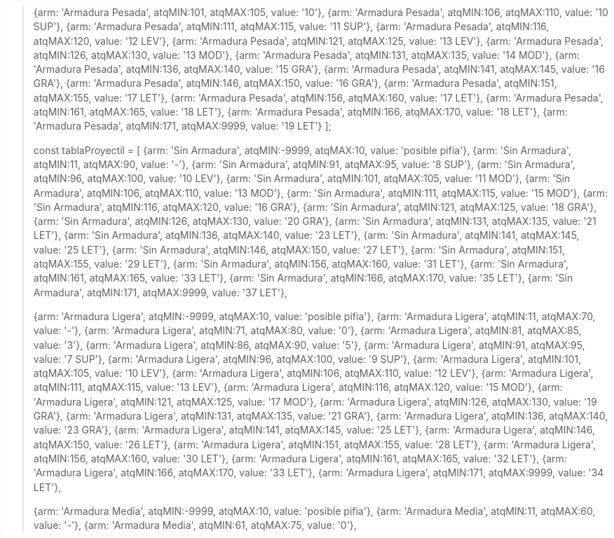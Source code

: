 >	{arm: 'Armadura Pesada', atqMIN:101, atqMAX:105, value: '10'},
>	{arm: 'Armadura Pesada', atqMIN:106, atqMAX:110, value: '10 SUP'},
>	{arm: 'Armadura Pesada', atqMIN:111, atqMAX:115, value: '11 SUP'},
>	{arm: 'Armadura Pesada', atqMIN:116, atqMAX:120, value: '12 LEV'},
>	{arm: 'Armadura Pesada', atqMIN:121, atqMAX:125, value: '13 LEV'},
>	{arm: 'Armadura Pesada', atqMIN:126, atqMAX:130, value: '13 MOD'},
>	{arm: 'Armadura Pesada', atqMIN:131, atqMAX:135, value: '14 MOD'},
>	{arm: 'Armadura Pesada', atqMIN:136, atqMAX:140, value: '15 GRA'},
>	{arm: 'Armadura Pesada', atqMIN:141, atqMAX:145, value: '16 GRA'},
>	{arm: 'Armadura Pesada', atqMIN:146, atqMAX:150, value: '16 GRA'},
>	{arm: 'Armadura Pesada', atqMIN:151, atqMAX:155, value: '17 LET'},
>	{arm: 'Armadura Pesada', atqMIN:156, atqMAX:160, value: '17 LET'},
>	{arm: 'Armadura Pesada', atqMIN:161, atqMAX:165, value: '18 LET'},
>	{arm: 'Armadura Pesada', atqMIN:166, atqMAX:170, value: '18 LET'},
>	{arm: 'Armadura Pesada', atqMIN:171, atqMAX:9999, value: '19 LET'}
>];
>
>const tablaProyectil = [
>	{arm: 'Sin Armadura', atqMIN:-9999, atqMAX:10, value: 'posible pifia'},
>	{arm: 'Sin Armadura', atqMIN:11, atqMAX:90, value: '-'},
>	{arm: 'Sin Armadura', atqMIN:91, atqMAX:95, value: '8 SUP'},
>	{arm: 'Sin Armadura', atqMIN:96, atqMAX:100, value: '10 LEV'},
>	{arm: 'Sin Armadura', atqMIN:101, atqMAX:105, value: '11 MOD'},
>	{arm: 'Sin Armadura', atqMIN:106, atqMAX:110, value: '13 MOD'},
>	{arm: 'Sin Armadura', atqMIN:111, atqMAX:115, value: '15 MOD'},
>	{arm: 'Sin Armadura', atqMIN:116, atqMAX:120, value: '16 GRA'},
>	{arm: 'Sin Armadura', atqMIN:121, atqMAX:125, value: '18 GRA'},
>	{arm: 'Sin Armadura', atqMIN:126, atqMAX:130, value: '20 GRA'},
>	{arm: 'Sin Armadura', atqMIN:131, atqMAX:135, value: '21 LET'},
>	{arm: 'Sin Armadura', atqMIN:136, atqMAX:140, value: '23 LET'},
>	{arm: 'Sin Armadura', atqMIN:141, atqMAX:145, value: '25 LET'},
>	{arm: 'Sin Armadura', atqMIN:146, atqMAX:150, value: '27 LET'},
>	{arm: 'Sin Armadura', atqMIN:151, atqMAX:155, value: '29 LET'},
>	{arm: 'Sin Armadura', atqMIN:156, atqMAX:160, value: '31 LET'},
>	{arm: 'Sin Armadura', atqMIN:161, atqMAX:165, value: '33 LET'},
>	{arm: 'Sin Armadura', atqMIN:166, atqMAX:170, value: '35 LET'},
>	{arm: 'Sin Armadura', atqMIN:171, atqMAX:9999, value: '37 LET'},
>	
>	{arm: 'Armadura Ligera', atqMIN:-9999, atqMAX:10, value: 'posible pifia'},
>	{arm: 'Armadura Ligera', atqMIN:11, atqMAX:70, value: '-'},
>	{arm: 'Armadura Ligera', atqMIN:71, atqMAX:80, value: '0'},
>	{arm: 'Armadura Ligera', atqMIN:81, atqMAX:85, value: '3'},
>	{arm: 'Armadura Ligera', atqMIN:86, atqMAX:90, value: '5'},
>	{arm: 'Armadura Ligera', atqMIN:91, atqMAX:95, value: '7 SUP'},
>	{arm: 'Armadura Ligera', atqMIN:96, atqMAX:100, value: '9 SUP'},
>	{arm: 'Armadura Ligera', atqMIN:101, atqMAX:105, value: '10 LEV'},
>	{arm: 'Armadura Ligera', atqMIN:106, atqMAX:110, value: '12 LEV'},
>	{arm: 'Armadura Ligera', atqMIN:111, atqMAX:115, value: '13 LEV'},
>	{arm: 'Armadura Ligera', atqMIN:116, atqMAX:120, value: '15 MOD'},
>	{arm: 'Armadura Ligera', atqMIN:121, atqMAX:125, value: '17 MOD'},
>	{arm: 'Armadura Ligera', atqMIN:126, atqMAX:130, value: '19 GRA'},
>	{arm: 'Armadura Ligera', atqMIN:131, atqMAX:135, value: '21 GRA'},
>	{arm: 'Armadura Ligera', atqMIN:136, atqMAX:140, value: '23 GRA'},
>	{arm: 'Armadura Ligera', atqMIN:141, atqMAX:145, value: '25 LET'},
>	{arm: 'Armadura Ligera', atqMIN:146, atqMAX:150, value: '26 LET'},
>	{arm: 'Armadura Ligera', atqMIN:151, atqMAX:155, value: '28 LET'},
>	{arm: 'Armadura Ligera', atqMIN:156, atqMAX:160, value: '30 LET'},
>	{arm: 'Armadura Ligera', atqMIN:161, atqMAX:165, value: '32 LET'},
>	{arm: 'Armadura Ligera', atqMIN:166, atqMAX:170, value: '33 LET'},
>	{arm: 'Armadura Ligera', atqMIN:171, atqMAX:9999, value: '34 LET'},
>	
>	{arm: 'Armadura Media', atqMIN:-9999, atqMAX:10, value: 'posible pifia'},
>	{arm: 'Armadura Media', atqMIN:11, atqMAX:60, value: '-'},
>	{arm: 'Armadura Media', atqMIN:61, atqMAX:75, value: '0'},